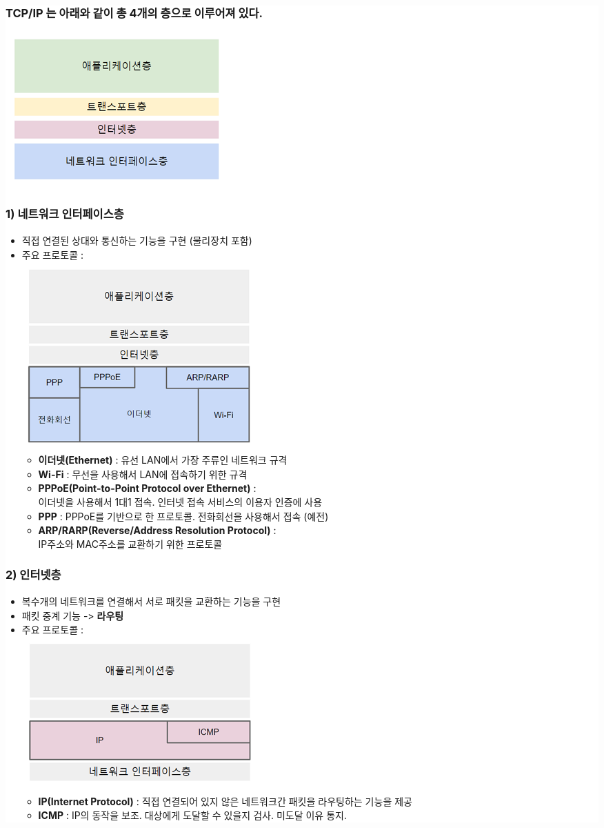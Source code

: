### **TCP/IP** 는 아래와 같이 총 4개의 층으로 이루어져 있다.
![layer](../img/0101.png)   

### 1) 네트워크 인터페이스층
- 직접 연결된 상대와 통신하는 기능을 구현 (물리장치 포함)
- 주요 프로토콜 :    
  ![protocol](../img/0103.png)
  - **이더넷(Ethernet)** : 유선 LAN에서 가장 주류인 네트워크 규격
  - **Wi-Fi** : 무선을 사용해서 LAN에 접속하기 위한 규격
  - **PPPoE(Point-to-Point Protocol over Ethernet)** :    
    이더넷을 사용해서 1대1 접속. 인터넷 접속 서비스의 이용자 인증에 사용
  - **PPP** : PPPoE를 기반으로 한 프로토콜. 전화회선을 사용해서 접속 (예전)
  - **ARP/RARP(Reverse/Address Resolution Protocol)** :    
    IP주소와 MAC주소를 교환하기 위한 프로토콜

### 2) 인터넷층
- 복수개의 네트워크를 연결해서 서로 패킷을 교환하는 기능을 구현
- 패킷 중계 기능 -> **라우팅**
- 주요 프로토콜 :   
  ![protocol](../img/0104.png)
    - **IP(Internet Protocol)** : 직접 연결되어 있지 않은 네트워크간 패킷을 라우팅하는 기능을 제공
    - **ICMP** : IP의 동작을 보조. 대상에게 도달할 수 있을지 검사. 미도달 이유 통지.
